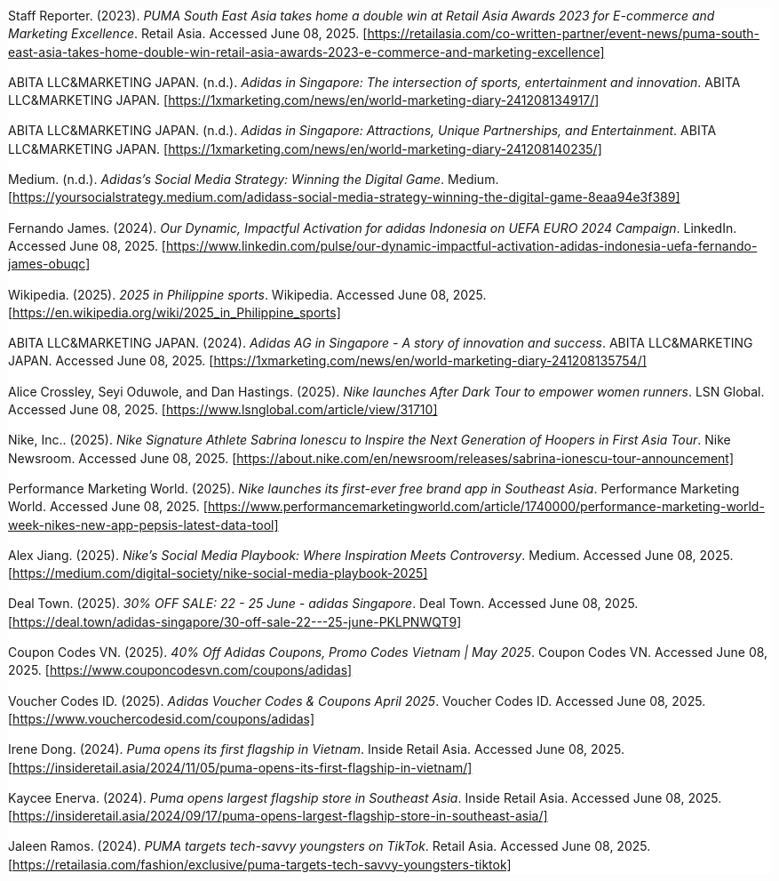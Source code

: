 Staff Reporter. (2023). *PUMA South East Asia takes home a double win at Retail Asia Awards 2023 for E-commerce and Marketing Excellence*. Retail Asia. Accessed June 08, 2025. [https://retailasia.com/co-written-partner/event-news/puma-south-east-asia-takes-home-double-win-retail-asia-awards-2023-e-commerce-and-marketing-excellence]

ABITA LLC&MARKETING JAPAN. (n.d.). *Adidas in Singapore: The intersection of sports, entertainment and innovation*. ABITA LLC&MARKETING JAPAN.  [https://1xmarketing.com/news/en/world-marketing-diary-241208134917/]

ABITA LLC&MARKETING JAPAN. (n.d.). *Adidas in Singapore: Attractions, Unique Partnerships, and Entertainment*. ABITA LLC&MARKETING JAPAN.  [https://1xmarketing.com/news/en/world-marketing-diary-241208140235/]

Medium. (n.d.). *Adidas’s Social Media Strategy: Winning the Digital Game*. Medium.  [https://yoursocialstrategy.medium.com/adidass-social-media-strategy-winning-the-digital-game-8eaa94e3f389]

Fernando James. (2024). *Our Dynamic, Impactful Activation for adidas Indonesia on UEFA EURO 2024 Campaign*. LinkedIn. Accessed June 08, 2025. [https://www.linkedin.com/pulse/our-dynamic-impactful-activation-adidas-indonesia-uefa-fernando-james-obuqc]

Wikipedia. (2025). *2025 in Philippine sports*. Wikipedia. Accessed June 08, 2025. [https://en.wikipedia.org/wiki/2025_in_Philippine_sports]

ABITA LLC&MARKETING JAPAN. (2024). *Adidas AG in Singapore - A story of innovation and success*. ABITA LLC&MARKETING JAPAN. Accessed June 08, 2025. [https://1xmarketing.com/news/en/world-marketing-diary-241208135754/]

Alice Crossley, Seyi Oduwole, and Dan Hastings. (2025). *Nike launches After Dark Tour to empower women runners*. LSN Global. Accessed June 08, 2025. [https://www.lsnglobal.com/article/view/31710]

Nike, Inc.. (2025). *Nike Signature Athlete Sabrina Ionescu to Inspire the Next Generation of Hoopers in First Asia Tour*. Nike Newsroom. Accessed June 08, 2025. [https://about.nike.com/en/newsroom/releases/sabrina-ionescu-tour-announcement]

Performance Marketing World. (2025). *Nike launches its first-ever free brand app in Southeast Asia*. Performance Marketing World. Accessed June 08, 2025. [https://www.performancemarketingworld.com/article/1740000/performance-marketing-world-week-nikes-new-app-pepsis-latest-data-tool]

Alex Jiang. (2025). *Nike’s Social Media Playbook: Where Inspiration Meets Controversy*. Medium. Accessed June 08, 2025. [https://medium.com/digital-society/nike-social-media-playbook-2025]

Deal Town. (2025). *30% OFF SALE: 22 - 25 June - adidas Singapore*. Deal Town. Accessed June 08, 2025. [https://deal.town/adidas-singapore/30-off-sale-22---25-june-PKLPNWQT9]

Coupon Codes VN. (2025). *40% Off Adidas Coupons, Promo Codes Vietnam | May 2025*. Coupon Codes VN. Accessed June 08, 2025. [https://www.couponcodesvn.com/coupons/adidas]

Voucher Codes ID. (2025). *Adidas Voucher Codes & Coupons April 2025*. Voucher Codes ID. Accessed June 08, 2025. [https://www.vouchercodesid.com/coupons/adidas]

Irene Dong. (2024). *Puma opens its first flagship in Vietnam*. Inside Retail Asia. Accessed June 08, 2025. [https://insideretail.asia/2024/11/05/puma-opens-its-first-flagship-in-vietnam/]

Kaycee Enerva. (2024). *Puma opens largest flagship store in Southeast Asia*. Inside Retail Asia. Accessed June 08, 2025. [https://insideretail.asia/2024/09/17/puma-opens-largest-flagship-store-in-southeast-asia/]

Jaleen Ramos. (2024). *PUMA targets tech-savvy youngsters on TikTok*. Retail Asia. Accessed June 08, 2025. [https://retailasia.com/fashion/exclusive/puma-targets-tech-savvy-youngsters-tiktok]
